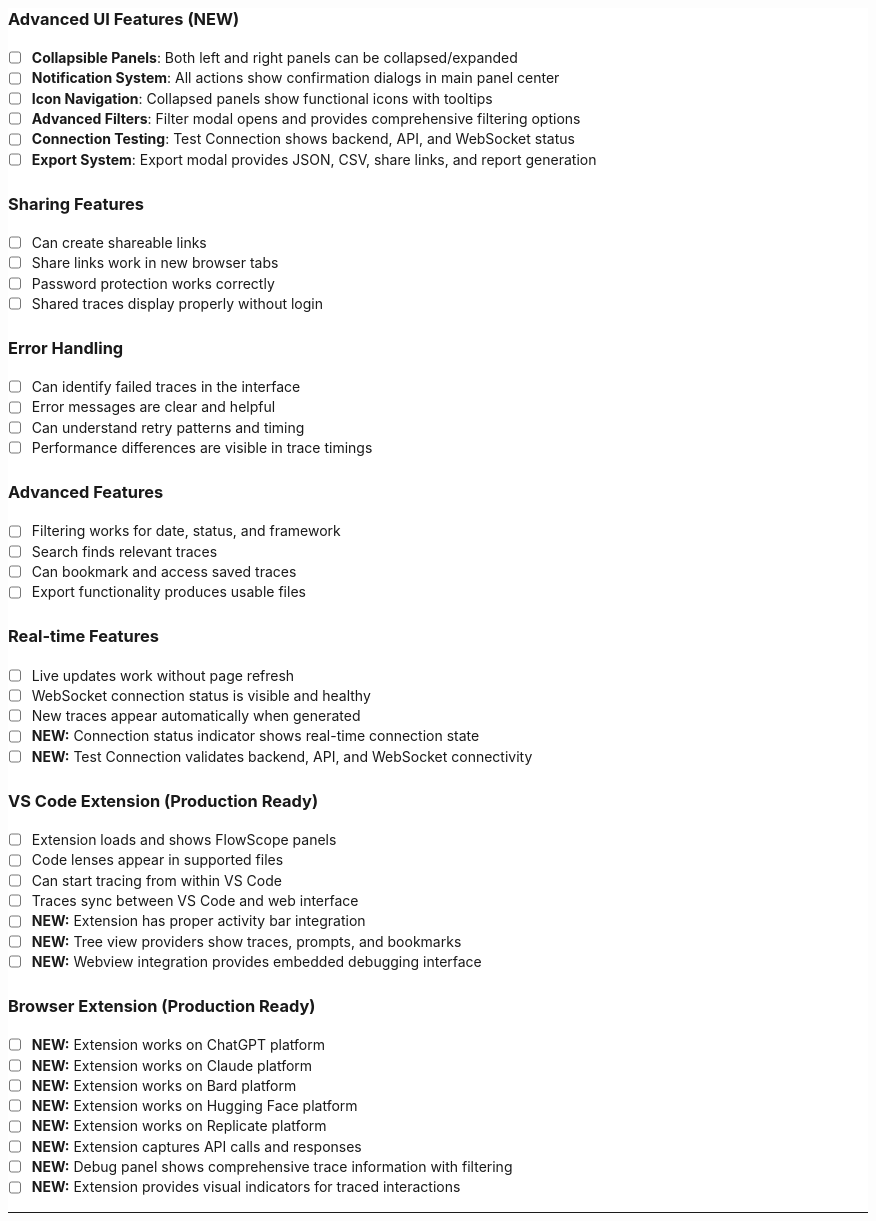 ### **Advanced UI Features (NEW)**
- [ ] **Collapsible Panels**: Both left and right panels can be collapsed/expanded
- [ ] **Notification System**: All actions show confirmation dialogs in main panel center
- [ ] **Icon Navigation**: Collapsed panels show functional icons with tooltips
- [ ] **Advanced Filters**: Filter modal opens and provides comprehensive filtering options
- [ ] **Connection Testing**: Test Connection shows backend, API, and WebSocket status
- [ ] **Export System**: Export modal provides JSON, CSV, share links, and report generation

### **Sharing Features**
- [ ] Can create shareable links
- [ ] Share links work in new browser tabs
- [ ] Password protection works correctly
- [ ] Shared traces display properly without login

### **Error Handling**
- [ ] Can identify failed traces in the interface
- [ ] Error messages are clear and helpful
- [ ] Can understand retry patterns and timing
- [ ] Performance differences are visible in trace timings

### **Advanced Features**
- [ ] Filtering works for date, status, and framework
- [ ] Search finds relevant traces
- [ ] Can bookmark and access saved traces
- [ ] Export functionality produces usable files

### **Real-time Features**
- [ ] Live updates work without page refresh
- [ ] WebSocket connection status is visible and healthy
- [ ] New traces appear automatically when generated
- [ ] **NEW:** Connection status indicator shows real-time connection state
- [ ] **NEW:** Test Connection validates backend, API, and WebSocket connectivity

### **VS Code Extension (Production Ready)**
- [ ] Extension loads and shows FlowScope panels
- [ ] Code lenses appear in supported files
- [ ] Can start tracing from within VS Code
- [ ] Traces sync between VS Code and web interface
- [ ] **NEW:** Extension has proper activity bar integration
- [ ] **NEW:** Tree view providers show traces, prompts, and bookmarks
- [ ] **NEW:** Webview integration provides embedded debugging interface

### **Browser Extension (Production Ready)**
- [ ] **NEW:** Extension works on ChatGPT platform
- [ ] **NEW:** Extension works on Claude platform  
- [ ] **NEW:** Extension works on Bard platform
- [ ] **NEW:** Extension works on Hugging Face platform
- [ ] **NEW:** Extension works on Replicate platform
- [ ] **NEW:** Extension captures API calls and responses
- [ ] **NEW:** Debug panel shows comprehensive trace information with filtering
- [ ] **NEW:** Extension provides visual indicators for traced interactions

---